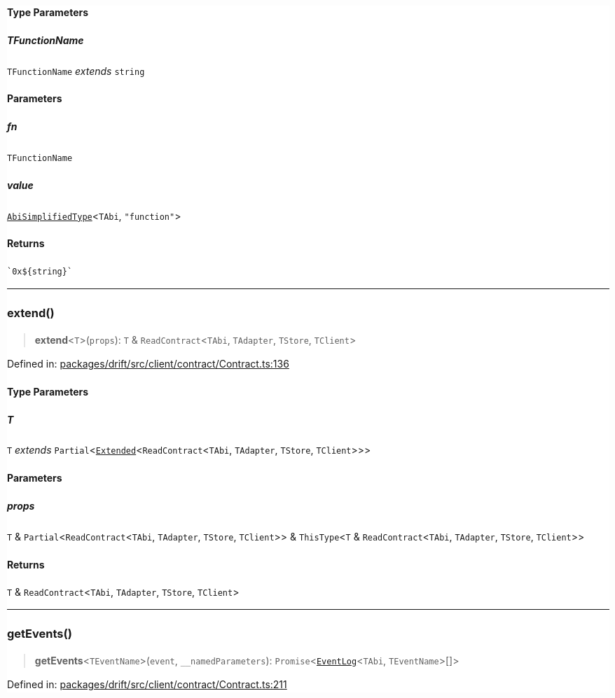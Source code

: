 #### Type Parameters

##### TFunctionName

`TFunctionName` *extends* `string`

#### Parameters

##### fn

`TFunctionName`

##### value

[`AbiSimplifiedType`](../type-aliases/AbiSimplifiedType.md)\<`TAbi`, `"function"`\>

#### Returns

`` `0x${string}` ``

***

### extend()

> **extend**\<`T`\>(`props`): `T` & `ReadContract`\<`TAbi`, `TAdapter`, `TStore`, `TClient`\>

Defined in: [packages/drift/src/client/contract/Contract.ts:136](https://github.com/delvtech/drift/blob/95370f81f9813e8d583ed884b0b07657be0d8f2c/packages/drift/src/client/contract/Contract.ts#L136)

#### Type Parameters

##### T

`T` *extends* `Partial`\<[`Extended`](../type-aliases/Extended.md)\<`ReadContract`\<`TAbi`, `TAdapter`, `TStore`, `TClient`\>\>\>

#### Parameters

##### props

`T` & `Partial`\<`ReadContract`\<`TAbi`, `TAdapter`, `TStore`, `TClient`\>\> & `ThisType`\<`T` & `ReadContract`\<`TAbi`, `TAdapter`, `TStore`, `TClient`\>\>

#### Returns

`T` & `ReadContract`\<`TAbi`, `TAdapter`, `TStore`, `TClient`\>

***

### getEvents()

> **getEvents**\<`TEventName`\>(`event`, `__namedParameters`): `Promise`\<[`EventLog`](../type-aliases/EventLog.md)\<`TAbi`, `TEventName`\>[]\>

Defined in: [packages/drift/src/client/contract/Contract.ts:211](https://github.com/delvtech/drift/blob/95370f81f9813e8d583ed884b0b07657be0d8f2c/packages/drift/src/client/contract/Contract.ts#L211)
